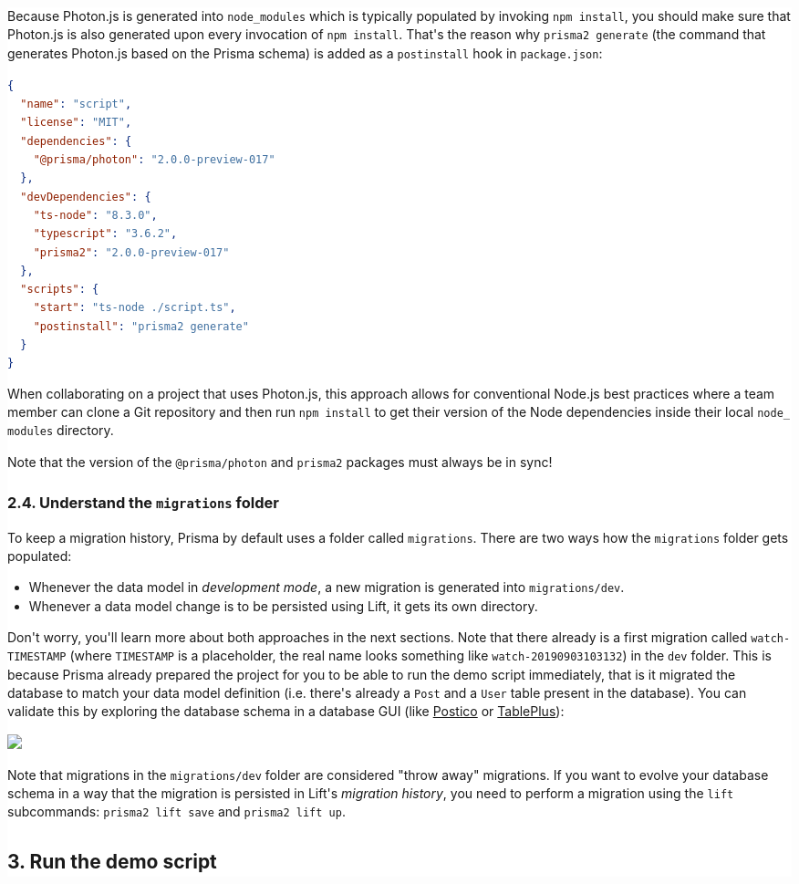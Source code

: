 Because Photon.js is generated into `node_modules` which is typically populated by invoking `npm install`, you should make sure that Photon.js is also generated upon every invocation of `npm install`. That's the reason why `prisma2 generate` (the command that generates Photon.js based on the Prisma schema) is added as a `postinstall` hook in `package.json`:

```json
{
  "name": "script",
  "license": "MIT",
  "dependencies": {
    "@prisma/photon": "2.0.0-preview-017"
  },
  "devDependencies": {
    "ts-node": "8.3.0",
    "typescript": "3.6.2",
    "prisma2": "2.0.0-preview-017"
  },
  "scripts": {
    "start": "ts-node ./script.ts",
    "postinstall": "prisma2 generate"
  }
}
```

When collaborating on a project that uses Photon.js, this approach allows for conventional Node.js best practices where a team member can clone a Git repository and then run `npm install` to get their version of the Node dependencies inside their local `node_modules` directory.

Note that the version of the `@prisma/photon` and `prisma2` packages must always be in sync!

### 2.4. Understand the `migrations` folder

To keep a migration history, Prisma by default uses a folder called `migrations`. There are two ways how the `migrations` folder gets populated:

- Whenever the data model in _development mode_, a new migration is generated into `migrations/dev`.
- Whenever a data model change is to be persisted using Lift, it gets its own directory.

Don't worry, you'll learn more about both approaches in the next sections. Note that there already is a first migration called `watch-TIMESTAMP` (where `TIMESTAMP` is a placeholder, the real name looks something like `watch-20190903103132`) in the `dev` folder. This is because Prisma already prepared the project for you to be able to run the demo script immediately, that is it migrated the database to match your data model definition (i.e. there's already a `Post` and a `User` table present in the database). You can validate this by exploring the database schema in a database GUI (like [Postico](https://eggerapps.at/postico/) or [TablePlus](https://tableplus.com/)):

![](https://imgur.com/Y3U6Csg.png)

Note that migrations in the `migrations/dev` folder are considered "throw away" migrations. If you want to evolve your database schema in a way that the migration is persisted in Lift's _migration history_, you need to perform a migration using the `lift` subcommands: `prisma2 lift save` and `prisma2 lift up`.

## 3. Run the demo script
